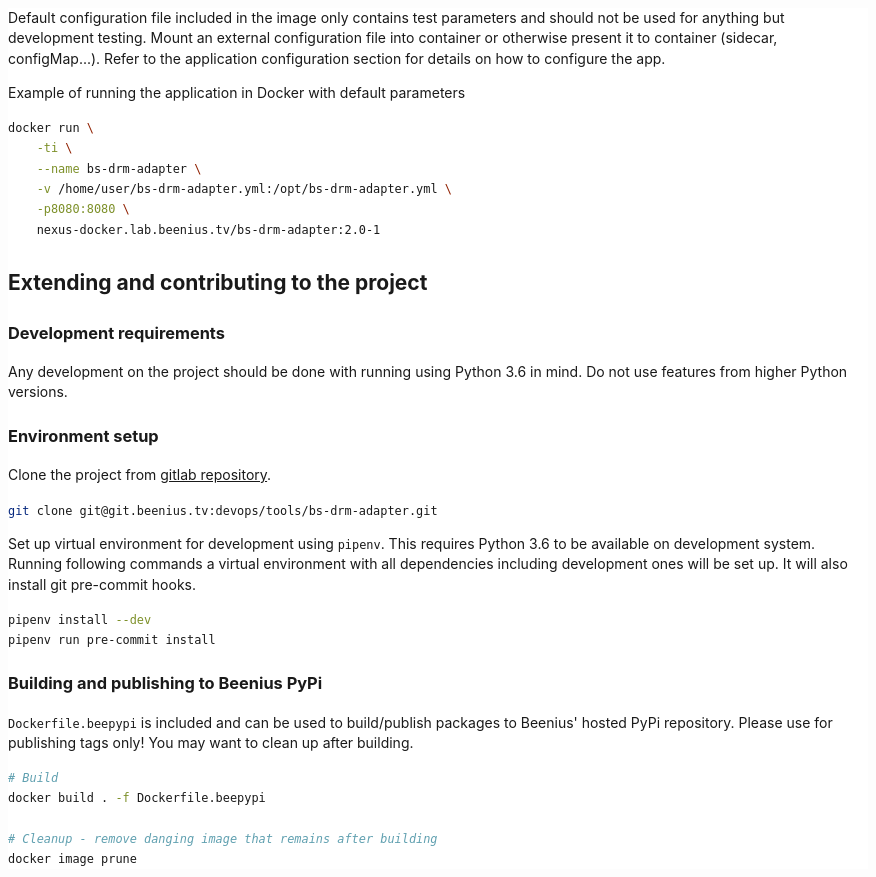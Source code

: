 Default configuration file included in the image only contains test parameters and should not be used for anything but
development testing. Mount an external configuration file into container or otherwise present it to container (sidecar,
configMap...). Refer to the application configuration section for details on how to configure the app.

Example of running the application in Docker with default parameters
```bash
docker run \
    -ti \
    --name bs-drm-adapter \
    -v /home/user/bs-drm-adapter.yml:/opt/bs-drm-adapter.yml \
    -p8080:8080 \
    nexus-docker.lab.beenius.tv/bs-drm-adapter:2.0-1
```

## Extending and contributing to the project
### Development requirements
Any development on the project should be done with running using Python 3.6 in mind. Do not use features from higher
Python versions.

### Environment setup
Clone the project from [gitlab repository](https://git.beenius.tv/devops/tools/bs-drm-adapter).
```.bash
git clone git@git.beenius.tv:devops/tools/bs-drm-adapter.git
```

Set up virtual environment for development using `pipenv`. This requires Python 3.6 to be available on development
system. Running following commands a virtual environment with all dependencies including development ones will be set
up. It will also install git pre-commit hooks.
```.bash
pipenv install --dev
pipenv run pre-commit install
```

### Building and publishing to Beenius PyPi
`Dockerfile.beepypi` is included and can be used to build/publish packages to Beenius' hosted PyPi repository. Please
use for publishing tags only! You may want to clean up after building.
```.bash
# Build
docker build . -f Dockerfile.beepypi

# Cleanup - remove danging image that remains after building
docker image prune
```
